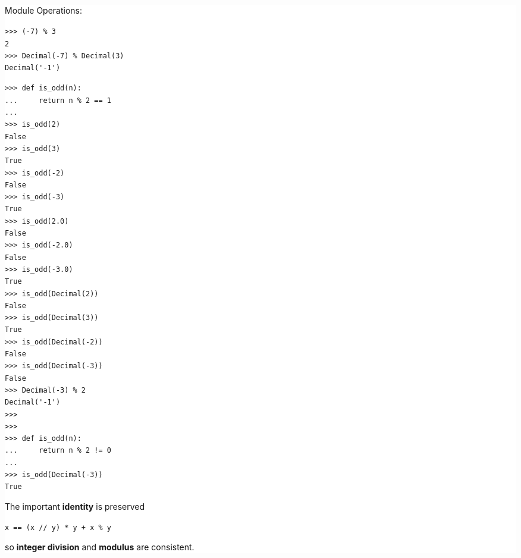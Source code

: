 Module Operations:

```
>>> (-7) % 3
2
>>> Decimal(-7) % Decimal(3)
Decimal('-1')
```

```
>>> def is_odd(n):
...     return n % 2 == 1
... 
>>> is_odd(2)
False
>>> is_odd(3)
True
>>> is_odd(-2)
False
>>> is_odd(-3)
True
>>> is_odd(2.0)
False
>>> is_odd(-2.0)
False
>>> is_odd(-3.0)
True
>>> is_odd(Decimal(2))
False
>>> is_odd(Decimal(3))
True
>>> is_odd(Decimal(-2))
False
>>> is_odd(Decimal(-3))
False
>>> Decimal(-3) % 2
Decimal('-1')
>>> 
>>> 
>>> def is_odd(n):
...     return n % 2 != 0
... 
>>> is_odd(Decimal(-3))
True
```

The important **identity** is preserved

`x == (x // y) * y + x % y`

so **integer division** and **modulus** are consistent.

